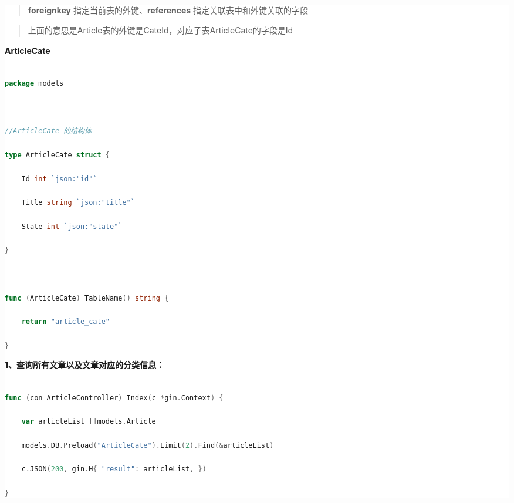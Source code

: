   

> **foreignkey** 指定当前表的外键、**references** 指定关联表中和外键关联的字段

>

> 上面的意思是Article表的外键是CateId，对应子表ArticleCate的字段是Id

  

**ArticleCate**

  

```go

package models

  

//ArticleCate 的结构体

type ArticleCate struct {

    Id int `json:"id"`

    Title string `json:"title"`

    State int `json:"state"`

}

  

func (ArticleCate) TableName() string {

    return "article_cate"

}

```

  

**1、查询所有文章以及文章对应的分类信息：**

  

```go

func (con ArticleController) Index(c *gin.Context) {

    var articleList []models.Article

    models.DB.Preload("ArticleCate").Limit(2).Find(&articleList)

    c.JSON(200, gin.H{ "result": articleList, })

}

```
